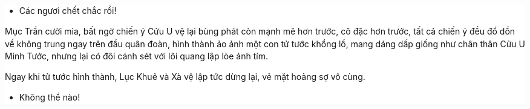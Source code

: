 - Các ngươi chết chắc rồi!

Mục Trần cười mỉa, bất ngờ chiến ý Cửu U vệ lại bùng phát còn mạnh mẽ hơn trước, cô đặc hơn trước, tất cả chiến ý đều đổ dồn về không trung ngay trên đầu quân đoàn, hình thành ảo ảnh một con tử tước khổng lồ, mang dáng dấp giống như chân thân Cửu U Minh Tước, nhưng lại có đôi cánh sét với lôi quang lập lòe ánh tím.

Ngay khi tử tước hình thành, Lục Khuê và Xà vệ lập tức dừng lại, vẻ mặt hoảng sợ vô cùng.

- Không thể nào!




